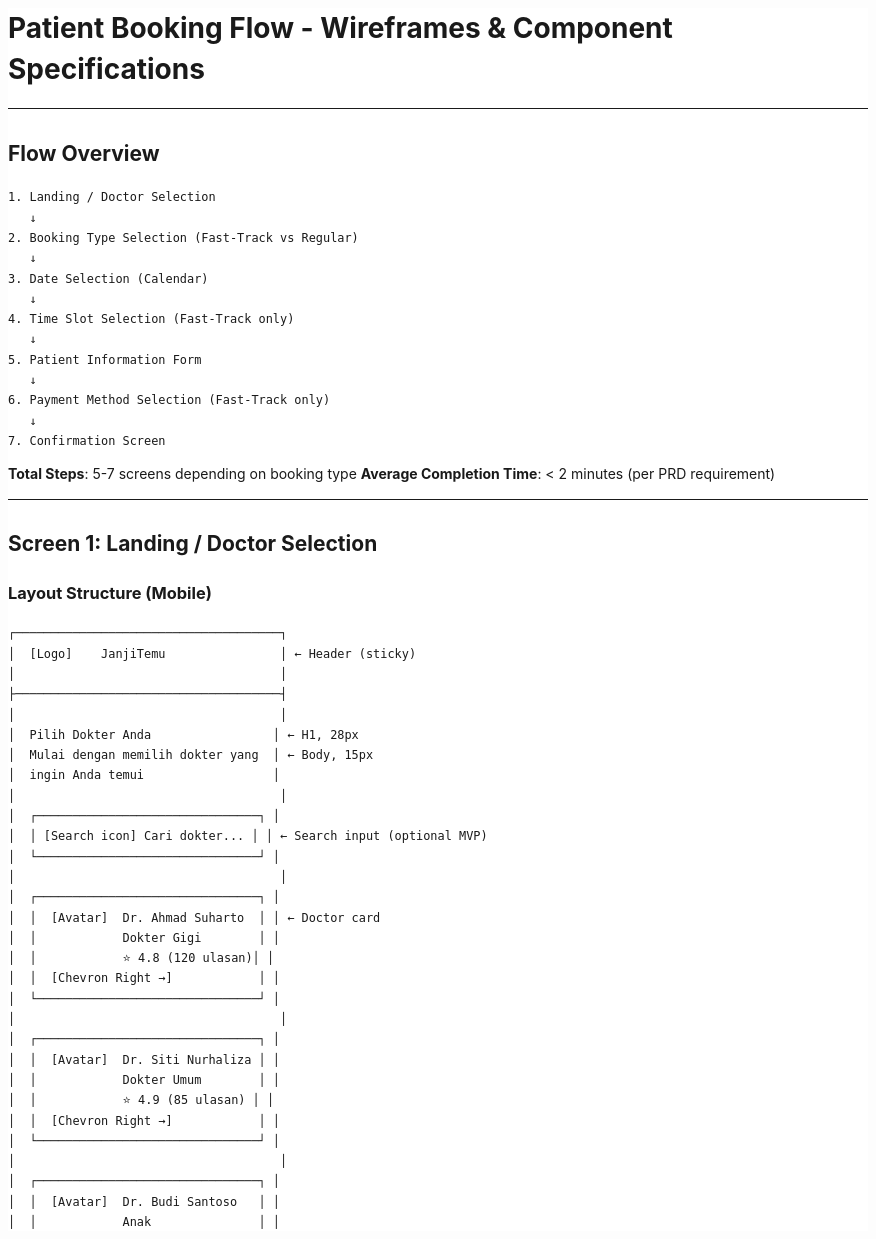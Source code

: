 # Patient Booking Flow - Wireframes & Component Specifications

---

## Flow Overview

```
1. Landing / Doctor Selection
   ↓
2. Booking Type Selection (Fast-Track vs Regular)
   ↓
3. Date Selection (Calendar)
   ↓
4. Time Slot Selection (Fast-Track only)
   ↓
5. Patient Information Form
   ↓
6. Payment Method Selection (Fast-Track only)
   ↓
7. Confirmation Screen
```

**Total Steps**: 5-7 screens depending on booking type
**Average Completion Time**: < 2 minutes (per PRD requirement)

---

## Screen 1: Landing / Doctor Selection

### Layout Structure (Mobile)

```
┌─────────────────────────────────────┐
│  [Logo]    JanjiTemu                │ ← Header (sticky)
│                                     │
├─────────────────────────────────────┤
│                                     │
│  Pilih Dokter Anda                 │ ← H1, 28px
│  Mulai dengan memilih dokter yang  │ ← Body, 15px
│  ingin Anda temui                  │
│                                     │
│  ┌───────────────────────────────┐ │
│  │ [Search icon] Cari dokter... │ │ ← Search input (optional MVP)
│  └───────────────────────────────┘ │
│                                     │
│  ┌───────────────────────────────┐ │
│  │  [Avatar]  Dr. Ahmad Suharto  │ │ ← Doctor card
│  │            Dokter Gigi        │ │
│  │            ⭐ 4.8 (120 ulasan)│ │
│  │  [Chevron Right →]            │ │
│  └───────────────────────────────┘ │
│                                     │
│  ┌───────────────────────────────┐ │
│  │  [Avatar]  Dr. Siti Nurhaliza │ │
│  │            Dokter Umum        │ │
│  │            ⭐ 4.9 (85 ulasan) │ │
│  │  [Chevron Right →]            │ │
│  └───────────────────────────────┘ │
│                                     │
│  ┌───────────────────────────────┐ │
│  │  [Avatar]  Dr. Budi Santoso   │ │
│  │            Anak               │ │
```